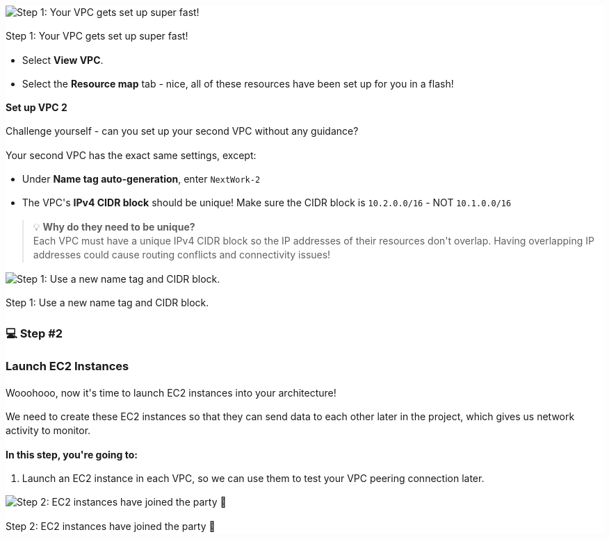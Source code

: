 ![Step 1: Your VPC gets set up super fast!](https://learn.nextwork.org/projects/static/aws-networks-monitoring/high-step1.6.png)

Step 1: Your VPC gets set up super fast!

  

-   Select **View VPC**.
    
-   Select the **Resource map** tab - nice, all of these resources have been set up for you in a flash!
    

  
  
  

**Set up VPC 2**

Challenge yourself - can you set up your second VPC without any guidance?

Your second VPC has the exact same settings, except:

-   Under **Name tag auto-generation**, enter `NextWork-2`
    
-   The VPC's **IPv4 CIDR block** should be unique! Make sure the CIDR block is  `10.2.0.0/16`  - NOT `10.1.0.0/16`
    

> 💡 **Why do they need to be unique?**  
> Each VPC must have a unique IPv4 CIDR block so the IP addresses of their resources don't overlap. Having overlapping IP addresses could cause routing conflicts and connectivity issues!

![Step 1: Use a new name tag and CIDR block.](https://learn.nextwork.org/projects/static/aws-networks-monitoring/high-step1.7.png)

Step 1: Use a new name tag and CIDR block.

  





### 💻 Step #2

### Launch EC2 Instances

  

Wooohooo, now it's time to launch EC2 instances into your architecture!

We need to create these EC2 instances so that they can send data to each other later in the project, which gives us network activity to monitor.

  
  

**In this step, you're going to:**

1.  Launch an EC2 instance in each VPC, so we can use them to test your VPC peering connection later.
    

![Step 2: EC2 instances have joined the party 🥳](https://learn.nextwork.org/projects/static/aws-networks-monitoring/high-step2.0.png)

Step 2: EC2 instances have joined the party 🥳
